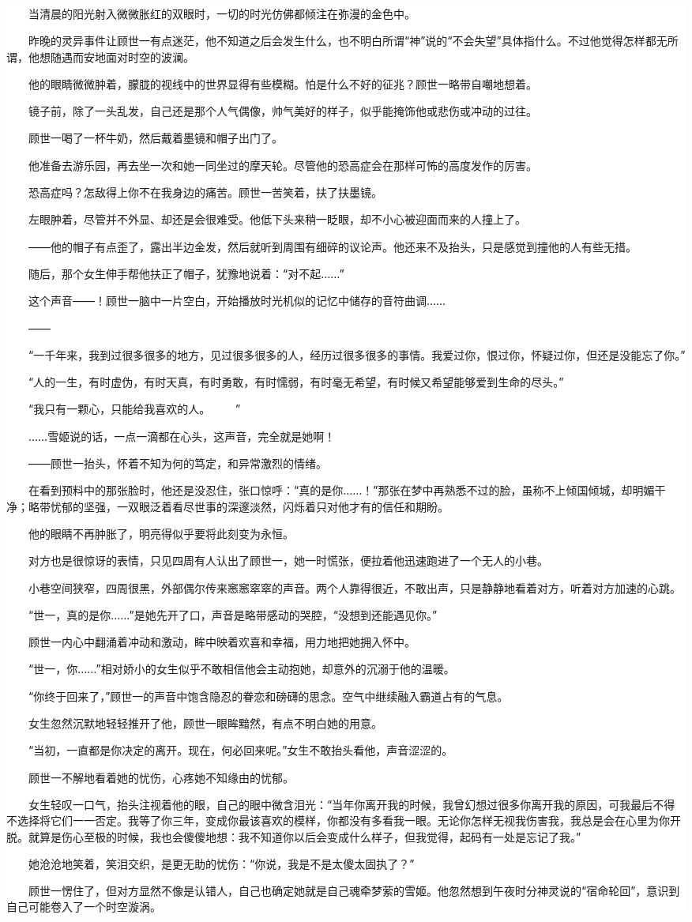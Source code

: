 

　　当清晨的阳光射入微微胀红的双眼时，一切的时光仿佛都倾注在弥漫的金色中。

　　昨晚的灵异事件让顾世一有点迷茫，他不知道之后会发生什么，也不明白所谓“神”说的“不会失望”具体指什么。不过他觉得怎样都无所谓，他想随遇而安地面对时空的波澜。

　　他的眼睛微微肿着，朦胧的视线中的世界显得有些模糊。怕是什么不好的征兆？顾世一略带自嘲地想着。

　　镜子前，除了一头乱发，自己还是那个人气偶像，帅气美好的样子，似乎能掩饰他或悲伤或冲动的过往。

　　顾世一喝了一杯牛奶，然后戴着墨镜和帽子出门了。

　　他准备去游乐园，再去坐一次和她一同坐过的摩天轮。尽管他的恐高症会在那样可怖的高度发作的厉害。

　　恐高症吗？怎敌得上你不在我身边的痛苦。顾世一苦笑着，扶了扶墨镜。

　　左眼肿着，尽管并不外显、却还是会很难受。他低下头来稍一眨眼，却不小心被迎面而来的人撞上了。

　　——他的帽子有点歪了，露出半边金发，然后就听到周围有细碎的议论声。他还来不及抬头，只是感觉到撞他的人有些无措。

　　随后，那个女生伸手帮他扶正了帽子，犹豫地说着：“对不起……”

　　这个声音——！顾世一脑中一片空白，开始播放时光机似的记忆中储存的音符曲调……

　　——

　　“一千年来，我到过很多很多的地方，见过很多很多的人，经历过很多很多的事情。我爱过你，恨过你，怀疑过你，但还是没能忘了你。”

　　“人的一生，有时虚伪，有时天真，有时勇敢，有时懦弱，有时毫无希望，有时候又希望能够爱到生命的尽头。”

　　“我只有一颗心，只能给我喜欢的人。
　　”

　　……雪姬说的话，一点一滴都在心头，这声音，完全就是她啊！

　　——顾世一抬头，怀着不知为何的笃定，和异常激烈的情绪。

　　在看到预料中的那张脸时，他还是没忍住，张口惊呼：“真的是你……！”那张在梦中再熟悉不过的脸，虽称不上倾国倾城，却明媚干净；略带忧郁的坚强，一双眼泛着看尽世事的深邃淡然，闪烁着只对他才有的信任和期盼。

　　他的眼睛不再肿胀了，明亮得似乎要将此刻变为永恒。

　　对方也是很惊讶的表情，只见四周有人认出了顾世一，她一时慌张，便拉着他迅速跑进了一个无人的小巷。

　　小巷空间狭窄，四周很黑，外部偶尔传来窸窸窣窣的声音。两个人靠得很近，不敢出声，只是静静地看着对方，听着对方加速的心跳。

　　“世一，真的是你……”是她先开了口，声音是略带感动的哭腔，“没想到还能遇见你。”

　　顾世一内心中翻涌着冲动和激动，眸中映着欢喜和幸福，用力地把她拥入怀中。

　　“世一，你……”相对娇小的女生似乎不敢相信他会主动抱她，却意外的沉溺于他的温暖。

　　“你终于回来了，”顾世一的声音中饱含隐忍的眷恋和磅礴的思念。空气中继续融入霸道占有的气息。

　　女生忽然沉默地轻轻推开了他，顾世一眼眸黯然，有点不明白她的用意。

　　“当初，一直都是你决定的离开。现在，何必回来呢。”女生不敢抬头看他，声音涩涩的。

　　顾世一不解地看着她的忧伤，心疼她不知缘由的忧郁。

　　女生轻叹一口气，抬头注视着他的眼，自己的眼中微含泪光：“当年你离开我的时候，我曾幻想过很多你离开我的原因，可我最后不得不选择将它们一一否定。我等了你三年，变成你最该喜欢的模样，你都没有多看我一眼。无论你怎样无视我伤害我，我总是会在心里为你开脱。就算是伤心至极的时候，我也会傻傻地想：我不知道你以后会变成什么样子，但我觉得，起码有一处是忘记了我。”

　　她沧沧地笑着，笑泪交织，是更无助的忧伤：“你说，我是不是太傻太固执了？”

　　顾世一愣住了，但对方显然不像是认错人，自己也确定她就是自己魂牵梦萦的雪姬。他忽然想到午夜时分神灵说的“宿命轮回”，意识到自己可能卷入了一个时空漩涡。
